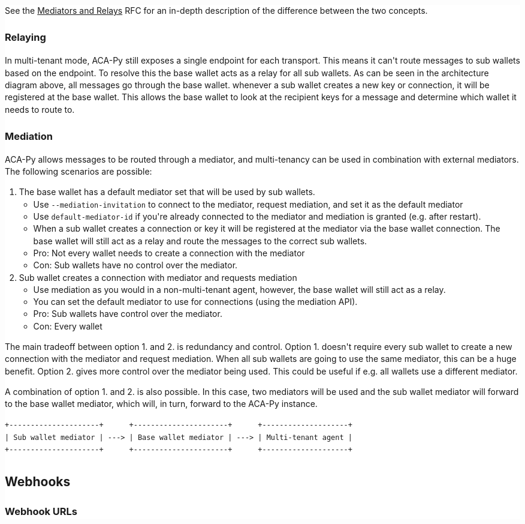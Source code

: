 See the [Mediators and Relays](https://github.com/hyperledger/aries-rfcs/blob/master/concepts/0046-mediators-and-relays/README.md) RFC for an in-depth description of the difference between the two concepts.

### Relaying

In multi-tenant mode, ACA-Py still exposes a single endpoint for each transport. This means it can't route messages to sub wallets based on the endpoint. To resolve this the base wallet acts as a relay for all sub wallets. As can be seen in the architecture diagram above, all messages go through the base wallet. whenever a sub wallet creates a new key or connection, it will be registered at the base wallet. This allows the base wallet to look at the recipient keys for a message and determine which wallet it needs to route to.

### Mediation

ACA-Py allows messages to be routed through a mediator, and multi-tenancy can be used in combination with external mediators. The following scenarios are possible:

1. The base wallet has a default mediator set that will be used by sub wallets.
   - Use `--mediation-invitation` to connect to the mediator, request mediation, and set it as the default mediator
   - Use `default-mediator-id` if you're already connected to the mediator and mediation is granted (e.g. after restart).
   - When a sub wallet creates a connection or key it will be registered at the mediator via the base wallet connection. The base wallet will still act as a relay and route the messages to the correct sub wallets.
   - Pro: Not every wallet needs to create a connection with the mediator
   - Con: Sub wallets have no control over the mediator.
2. Sub wallet creates a connection with mediator and requests mediation
   - Use mediation as you would in a non-multi-tenant agent, however, the base wallet will still act as a relay.
   - You can set the default mediator to use for connections (using the mediation API).
   - Pro: Sub wallets have control over the mediator.
   - Con: Every wallet

The main tradeoff between option 1. and 2. is redundancy and control. Option 1. doesn't require every sub wallet to create a new connection with the mediator and request mediation. When all sub wallets are going to use the same mediator, this can be a huge benefit. Option 2. gives more control over the mediator being used. This could be useful if e.g. all wallets use a different mediator.

A combination of option 1. and 2. is also possible. In this case, two mediators will be used and the sub wallet mediator will forward to the base wallet mediator, which will, in turn, forward to the ACA-Py instance.

```
+---------------------+      +----------------------+      +--------------------+
| Sub wallet mediator | ---> | Base wallet mediator | ---> | Multi-tenant agent |
+---------------------+      +----------------------+      +--------------------+
```

## Webhooks

### Webhook URLs
